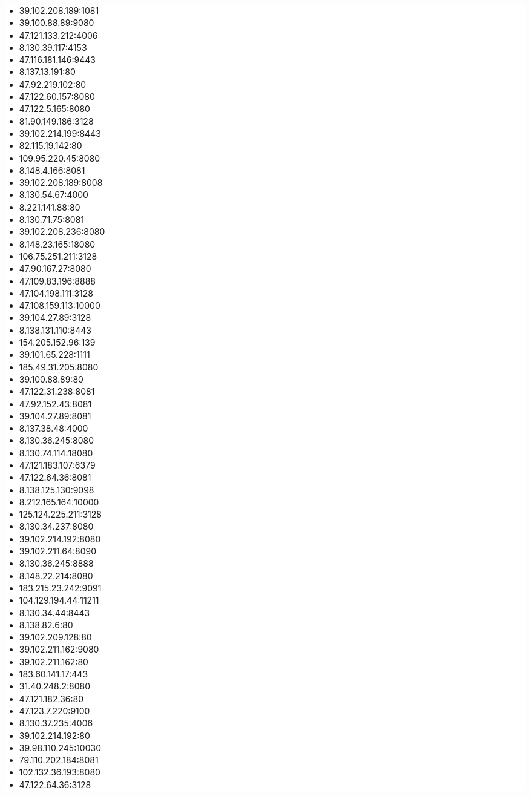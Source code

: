  - 39.102.208.189:1081
 - 39.100.88.89:9080
 - 47.121.133.212:4006
 - 8.130.39.117:4153
 - 47.116.181.146:9443
 - 8.137.13.191:80
 - 47.92.219.102:80
 - 47.122.60.157:8080
 - 47.122.5.165:8080
 - 81.90.149.186:3128
 - 39.102.214.199:8443
 - 82.115.19.142:80
 - 109.95.220.45:8080
 - 8.148.4.166:8081
 - 39.102.208.189:8008
 - 8.130.54.67:4000
 - 8.221.141.88:80
 - 8.130.71.75:8081
 - 39.102.208.236:8080
 - 8.148.23.165:18080
 - 106.75.251.211:3128
 - 47.90.167.27:8080
 - 47.109.83.196:8888
 - 47.104.198.111:3128
 - 47.108.159.113:10000
 - 39.104.27.89:3128
 - 8.138.131.110:8443
 - 154.205.152.96:139
 - 39.101.65.228:1111
 - 185.49.31.205:8080
 - 39.100.88.89:80
 - 47.122.31.238:8081
 - 47.92.152.43:8081
 - 39.104.27.89:8081
 - 8.137.38.48:4000
 - 8.130.36.245:8080
 - 8.130.74.114:18080
 - 47.121.183.107:6379
 - 47.122.64.36:8081
 - 8.138.125.130:9098
 - 8.212.165.164:10000
 - 125.124.225.211:3128
 - 8.130.34.237:8080
 - 39.102.214.192:8080
 - 39.102.211.64:8090
 - 8.130.36.245:8888
 - 8.148.22.214:8080
 - 183.215.23.242:9091
 - 104.129.194.44:11211
 - 8.130.34.44:8443
 - 8.138.82.6:80
 - 39.102.209.128:80
 - 39.102.211.162:9080
 - 39.102.211.162:80
 - 183.60.141.17:443
 - 31.40.248.2:8080
 - 47.121.182.36:80
 - 47.123.7.220:9100
 - 8.130.37.235:4006
 - 39.102.214.192:80
 - 39.98.110.245:10030
 - 79.110.202.184:8081
 - 102.132.36.193:8080
 - 47.122.64.36:3128